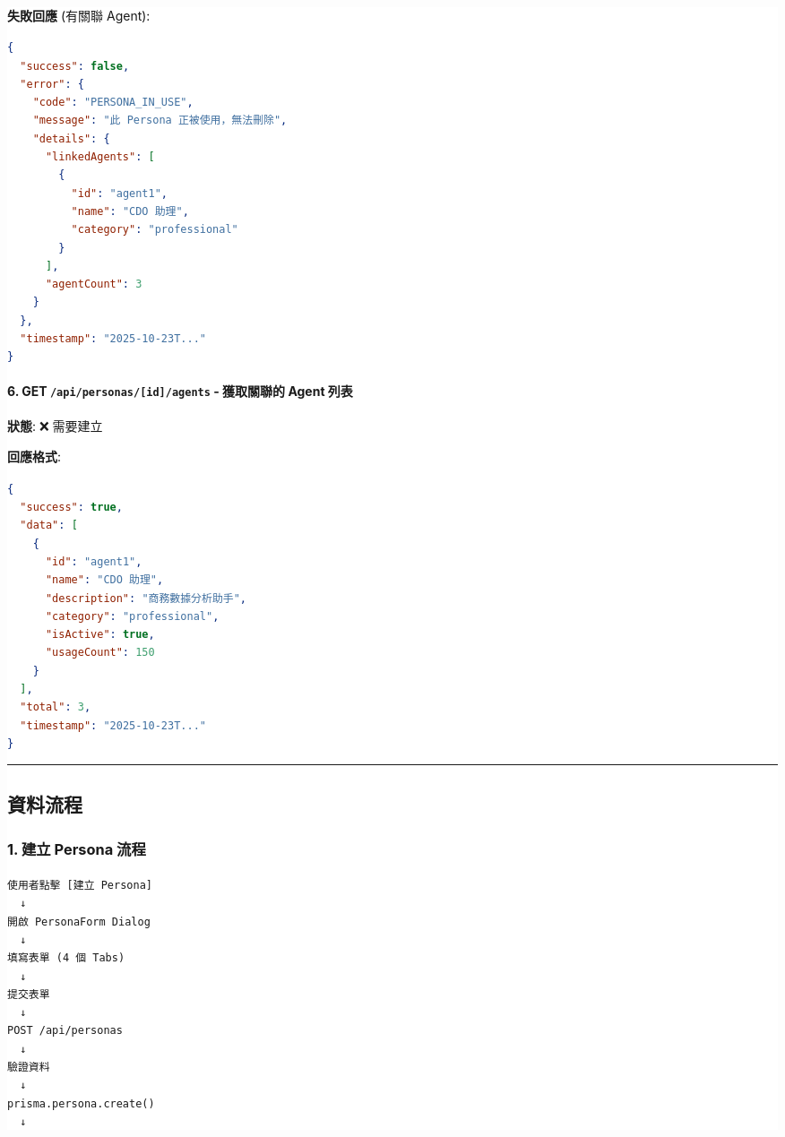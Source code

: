 **失敗回應** (有關聯 Agent):
```json
{
  "success": false,
  "error": {
    "code": "PERSONA_IN_USE",
    "message": "此 Persona 正被使用，無法刪除",
    "details": {
      "linkedAgents": [
        {
          "id": "agent1",
          "name": "CDO 助理",
          "category": "professional"
        }
      ],
      "agentCount": 3
    }
  },
  "timestamp": "2025-10-23T..."
}
```

#### 6. GET `/api/personas/[id]/agents` - 獲取關聯的 Agent 列表
**狀態**: ❌ 需要建立

**回應格式**:
```json
{
  "success": true,
  "data": [
    {
      "id": "agent1",
      "name": "CDO 助理",
      "description": "商務數據分析助手",
      "category": "professional",
      "isActive": true,
      "usageCount": 150
    }
  ],
  "total": 3,
  "timestamp": "2025-10-23T..."
}
```

---

## 資料流程

### 1. 建立 Persona 流程
```
使用者點擊 [建立 Persona]
  ↓
開啟 PersonaForm Dialog
  ↓
填寫表單 (4 個 Tabs)
  ↓
提交表單
  ↓
POST /api/personas
  ↓
驗證資料
  ↓
prisma.persona.create()
  ↓
```